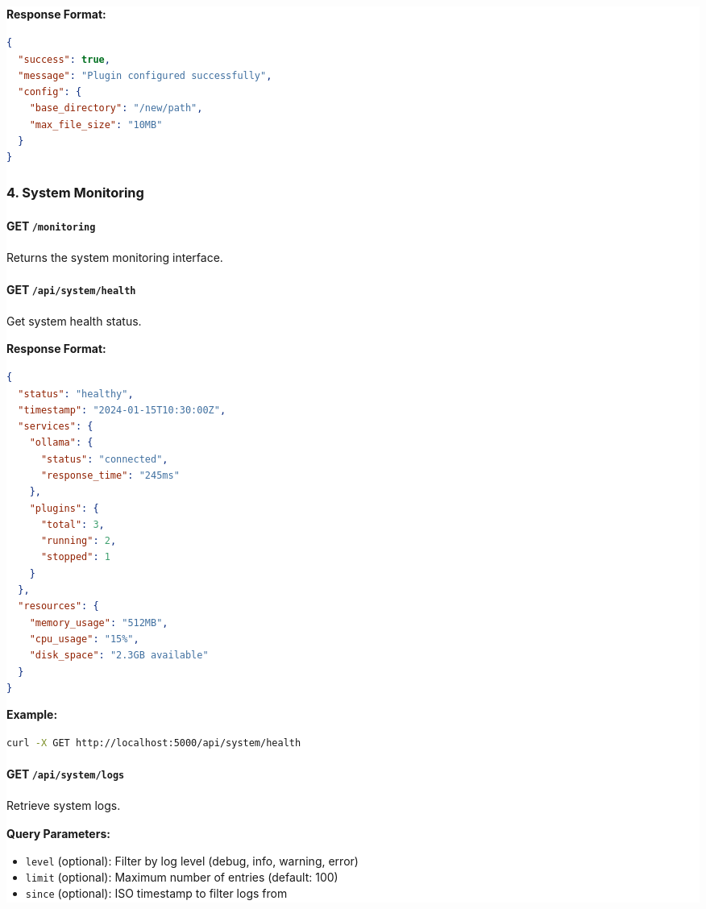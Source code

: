 **Response Format:**
```json
{
  "success": true,
  "message": "Plugin configured successfully",
  "config": {
    "base_directory": "/new/path",
    "max_file_size": "10MB"
  }
}
```

### 4. System Monitoring

#### GET `/monitoring`
Returns the system monitoring interface.

#### GET `/api/system/health`
Get system health status.

**Response Format:**
```json
{
  "status": "healthy",
  "timestamp": "2024-01-15T10:30:00Z",
  "services": {
    "ollama": {
      "status": "connected",
      "response_time": "245ms"
    },
    "plugins": {
      "total": 3,
      "running": 2,
      "stopped": 1
    }
  },
  "resources": {
    "memory_usage": "512MB",
    "cpu_usage": "15%",
    "disk_space": "2.3GB available"
  }
}
```

**Example:**
```bash
curl -X GET http://localhost:5000/api/system/health
```

#### GET `/api/system/logs`
Retrieve system logs.

**Query Parameters:**
- `level` (optional): Filter by log level (debug, info, warning, error)
- `limit` (optional): Maximum number of entries (default: 100)
- `since` (optional): ISO timestamp to filter logs from
